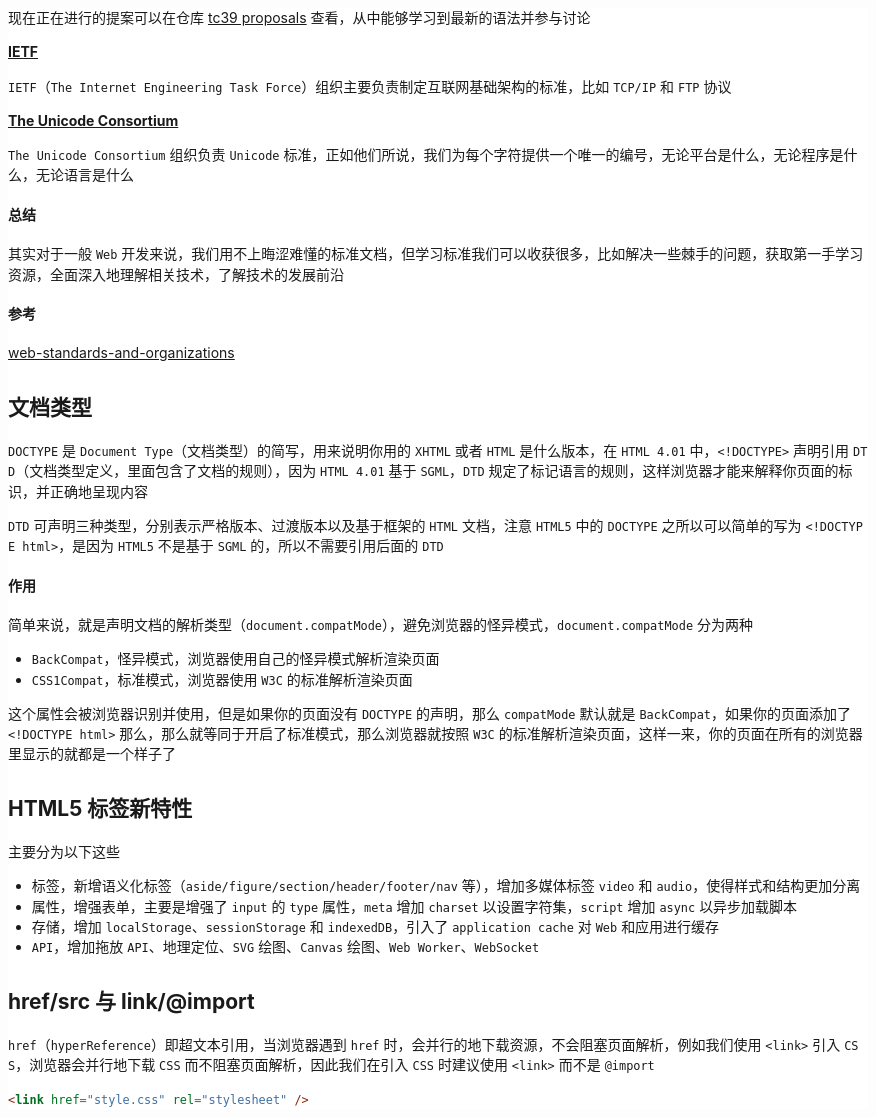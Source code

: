 现在正在进行的提案可以在仓库 [tc39 proposals](https://github.com/tc39/proposals) 查看，从中能够学习到最新的语法并参与讨论


**[IETF](https://www.ietf.org/)**

`IETF`（`The Internet Engineering Task Force`）组织主要负责制定互联网基础架构的标准，比如 `TCP/IP` 和 `FTP` 协议


**[The Unicode Consortium](https://www.unicode.org/)**

`The Unicode Consortium` 组织负责 `Unicode` 标准，正如他们所说，我们为每个字符提供一个唯一的编号，无论平台是什么，无论程序是什么，无论语言是什么


#### 总结

其实对于一般 `Web` 开发来说，我们用不上晦涩难懂的标准文档，但学习标准我们可以收获很多，比如解决一些棘手的问题，获取第一手学习资源，全面深入地理解相关技术，了解技术的发展前沿



#### 参考

[web-standards-and-organizations](https://shixinz.com/posts/web-standards-and-organizations.html)



## 文档类型

`DOCTYPE` 是 `Document Type`（文档类型）的简写，用来说明你用的 `XHTML` 或者 `HTML` 是什么版本，在 `HTML 4.01` 中，`<!DOCTYPE>` 声明引用 `DTD`（文档类型定义，里面包含了文档的规则），因为 `HTML 4.01` 基于 `SGML`，`DTD` 规定了标记语言的规则，这样浏览器才能来解释你页面的标识，并正确地呈现内容

`DTD` 可声明三种类型，分别表示严格版本、过渡版本以及基于框架的 `HTML` 文档，注意 `HTML5` 中的 `DOCTYPE` 之所以可以简单的写为 `<!DOCTYPE html>`，是因为 `HTML5` 不是基于 `SGML` 的，所以不需要引用后面的 `DTD`

#### 作用

简单来说，就是声明文档的解析类型（`document.compatMode`），避免浏览器的怪异模式，`document.compatMode` 分为两种

* `BackCompat`，怪异模式，浏览器使用自己的怪异模式解析渲染页面
* `CSS1Compat`，标准模式，浏览器使用 `W3C` 的标准解析渲染页面

这个属性会被浏览器识别并使用，但是如果你的页面没有 `DOCTYPE` 的声明，那么 `compatMode` 默认就是 `BackCompat`，如果你的页面添加了 `<!DOCTYPE html>` 那么，那么就等同于开启了标准模式，那么浏览器就按照 `W3C` 的标准解析渲染页面，这样一来，你的页面在所有的浏览器里显示的就都是一个样子了



## HTML5 标签新特性

主要分为以下这些

* 标签，新增语义化标签（`aside/figure/section/header/footer/nav` 等），增加多媒体标签 `video` 和 `audio`，使得样式和结构更加分离
* 属性，增强表单，主要是增强了 `input` 的 `type` 属性，`meta` 增加 `charset` 以设置字符集，`script` 增加 `async` 以异步加载脚本
* 存储，增加 `localStorage`、`sessionStorage` 和 `indexedDB`，引入了 `application cache` 对 `Web` 和应用进行缓存
* `API`，增加拖放 `API`、地理定位、`SVG` 绘图、`Canvas` 绘图、`Web Worker`、`WebSocket`


## href/src 与 link/@import

`href`（`hyperReference`）即超文本引用，当浏览器遇到 `href` 时，会并行的地下载资源，不会阻塞页面解析，例如我们使用 `<link>` 引入 `CSS`，浏览器会并行地下载 `CSS` 而不阻塞页面解析，因此我们在引入 `CSS` 时建议使用 `<link>` 而不是 `@import`

```html
<link href="style.css" rel="stylesheet" />
```
